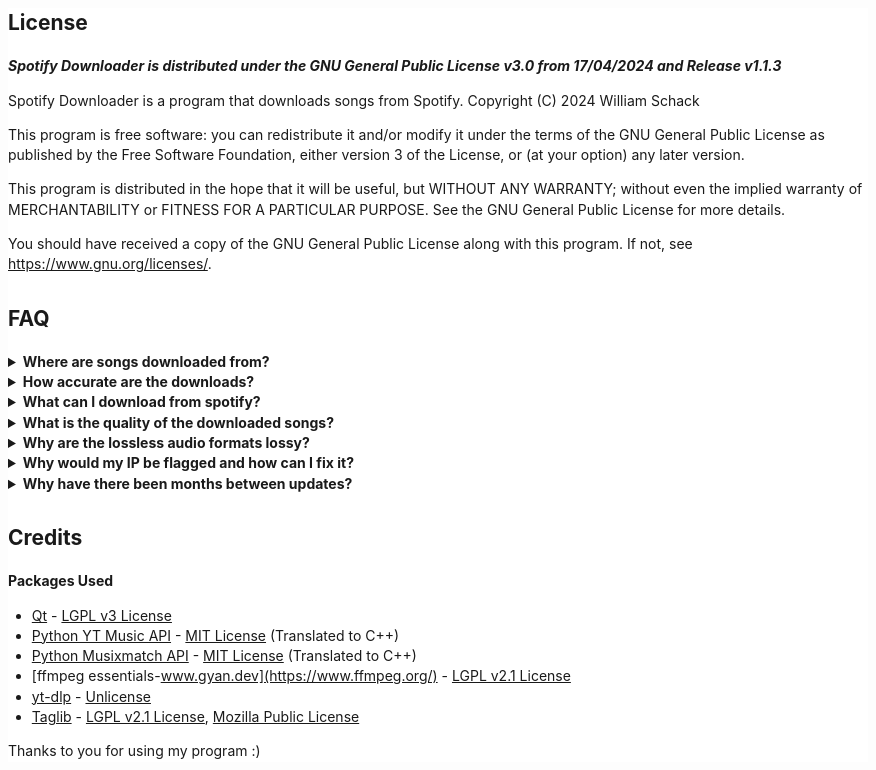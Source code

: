 ## License
***Spotify Downloader is distributed under the GNU General Public License v3.0 from 17/04/2024 and Release v1.1.3***

Spotify Downloader is a program that downloads songs from Spotify.
Copyright (C) 2024  William Schack

This program is free software: you can redistribute it and/or modify
it under the terms of the GNU General Public License as published by
the Free Software Foundation, either version 3 of the License, or
(at your option) any later version.

This program is distributed in the hope that it will be useful,
but WITHOUT ANY WARRANTY; without even the implied warranty of
MERCHANTABILITY or FITNESS FOR A PARTICULAR PURPOSE.  See the
GNU General Public License for more details.

You should have received a copy of the GNU General Public License
along with this program.  If not, see <https://www.gnu.org/licenses/>.

## FAQ
<details><summary><b>Where are songs downloaded from?</b></summary></details>

<details><summary><b>How accurate are the downloads?</b></summary></details>

<details><summary><b>What can I download from spotify?</b></summary></details>

<details><summary><b>What is the quality of the downloaded songs?</b></summary></details>

<details><summary><b>Why are the lossless audio formats lossy?</b></summary></details>

<details><summary><b>Why would my IP be flagged and how can I fix it?</b></summary></details>

<details><summary><b>Why have there been months between updates?</b></summary></details>

## Credits
**Packages Used**
- [Qt](https://www.qt.io/) - [LGPL v3 License](https://doc.qt.io/qt-6/lgpl.html)
- [Python YT Music API](https://github.com/sigma67/ytmusicapi) - [MIT License](https://github.com/sigma67/ytmusicapi/blob/main/LICENSE) (Translated to C++)
- [Python Musixmatch API](https://github.com/Strvm/musicxmatch-api) - [MIT License](https://github.com/Strvm/musicxmatch-api?tab=readme-ov-file#license) (Translated to C++)
- [ffmpeg essentials-www.gyan.dev](https://www.ffmpeg.org/) - [LGPL v2.1 License](https://www.ffmpeg.org/legal.html)
- [yt-dlp](https://github.com/yt-dlp/yt-dlp) - [Unlicense](https://github.com/yt-dlp/yt-dlp/blob/master/LICENSE)
- [Taglib](https://github.com/taglib/taglib) - [LGPL v2.1 License](https://github.com/taglib/taglib/blob/master/COPYING.LGPL), [Mozilla Public License](https://github.com/taglib/taglib/blob/master/COPYING.MPL)

Thanks to you for using my program :)
